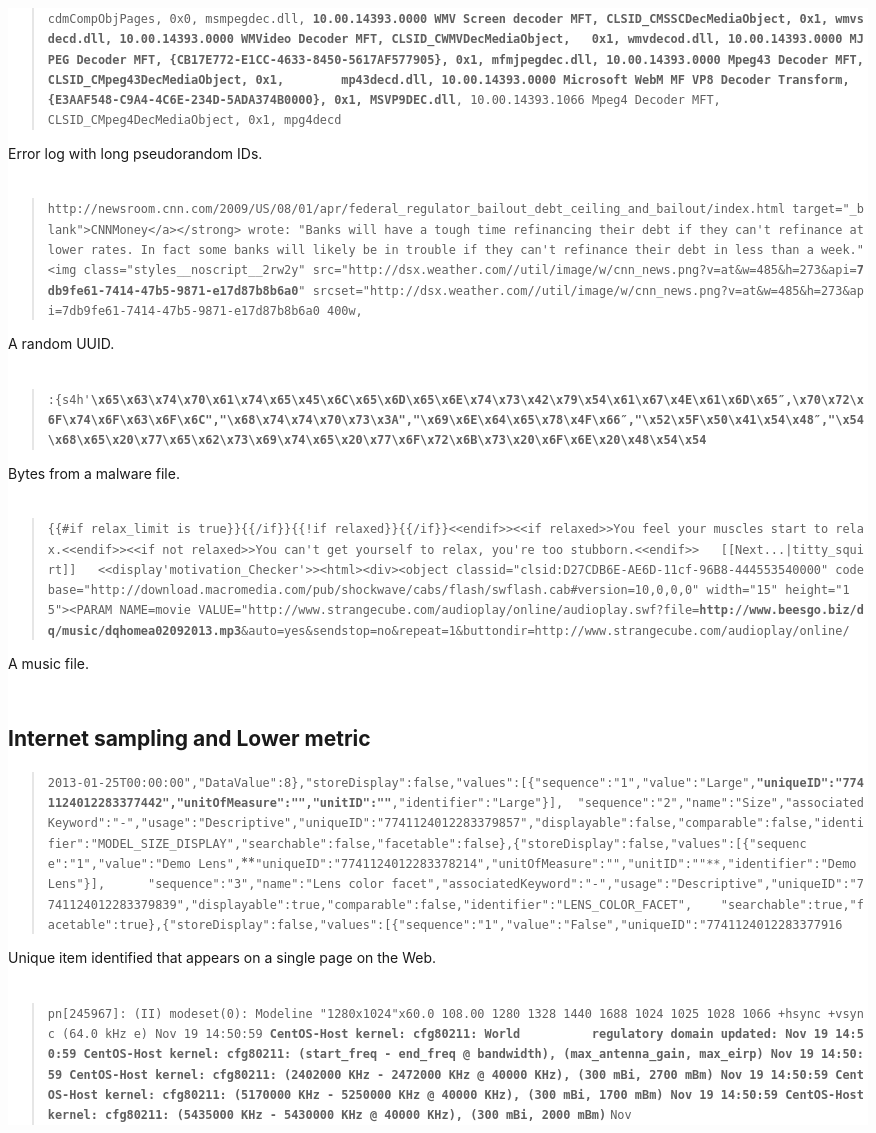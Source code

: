 > ```cdmCompObjPages, 0x0, msmpegdec.dll, ```**```10.00.14393.0000 WMV Screen decoder MFT, CLSID_CMSSCDecMediaObject, 0x1, wmvsdecd.dll, 10.00.14393.0000 WMVideo Decoder MFT, CLSID_CWMVDecMediaObject,   0x1, wmvdecod.dll, 10.00.14393.0000 MJPEG Decoder MFT, {CB17E772-E1CC-4633-8450-5617AF577905}, 0x1, mfmjpegdec.dll, 10.00.14393.0000 Mpeg43 Decoder MFT, CLSID_CMpeg43DecMediaObject, 0x1,        mp43decd.dll, 10.00.14393.0000 Microsoft WebM MF VP8 Decoder Transform, {E3AAF548-C9A4-4C6E-234D-5ADA374B0000}, 0x1, MSVP9DEC.dll```**```, 10.00.14393.1066 Mpeg4 Decoder MFT,                          CLSID_CMpeg4DecMediaObject, 0x1, mpg4decd```

Error log with long pseudorandom IDs.
<br><br>
  
> ```http://newsroom.cnn.com/2009/US/08/01/apr/federal_regulator_bailout_debt_ceiling_and_bailout/index.html target="_blank">CNNMoney</a></strong> wrote: "Banks will have a tough time refinancing their debt if they can't refinance at lower rates. In fact some banks will likely be in trouble if they can't refinance their debt in less than a week."  <img class="styles__noscript__2rw2y" src="http://dsx.weather.com//util/image/w/cnn_news.png?v=at&w=485&h=273&api=```**```7db9fe61-7414-47b5-9871-e17d87b8b6a0```**```" srcset="http://dsx.weather.com//util/image/w/cnn_news.png?v=at&w=485&h=273&api=7db9fe61-7414-47b5-9871-e17d87b8b6a0 400w,```
  
A random UUID.
<br><br>
  
> ```:{s4h'```**```\x65\x63\x74\x70\x61\x74\x65\x45\x6C\x65\x6D\x65\x6E\x74\x73\x42\x79\x54\x61\x67\x4E\x61\x6D\x65″,\x70\x72\x6F\x74\x6F\x63\x6F\x6C","\x68\x74\x74\x70\x73\x3A","\x69\x6E\x64\x65\x78\x4F\x66″,"\x52\x5F\x50\x41\x54\x48″,"\x54\x68\x65\x20\x77\x65\x62\x73\x69\x74\x65\x20\x77\x6F\x72\x6B\x73\x20\x6F\x6E\x20\x48\x54\x54```**
  
Bytes from a malware file.
<br><br>
  
> ```{{#if relax_limit is true}}{{/if}}{{!if relaxed}}{{/if}}<<endif>><<if relaxed>>You feel your muscles start to relax.<<endif>><<if not relaxed>>You can't get yourself to relax, you're too stubborn.<<endif>>   [[Next...|titty_squirt]]   <<display'motivation_Checker'>><html><div><object classid="clsid:D27CDB6E-AE6D-11cf-96B8-444553540000" codebase="http://download.macromedia.com/pub/shockwave/cabs/flash/swflash.cab#version=10,0,0,0" width="15" height="15"><PARAM NAME=movie VALUE="http://www.strangecube.com/audioplay/online/audioplay.swf?file=```**```http://www.beesgo.biz/dq/music/dqhomea02092013.mp3```**```&auto=yes&sendstop=no&repeat=1&buttondir=http://www.strangecube.com/audioplay/online/```
  
A music file.
<br><br>
  
## Internet sampling and Lower metric

> ```2013-01-25T00:00:00","DataValue":8},"storeDisplay":false,"values":[{"sequence":"1","value":"Large",```**```"uniqueID":"7741124012283377442","unitOfMeasure":"","unitID":""```**```,"identifier":"Large"}],  "sequence":"2","name":"Size","associatedKeyword":"-","usage":"Descriptive","uniqueID":"7741124012283379857","displayable":false,"comparable":false,"identifier":"MODEL_SIZE_DISPLAY","searchable":false,"facetable":false},{"storeDisplay":false,"values":[{"sequence":"1","value":"Demo Lens",```**```"uniqueID":"7741124012283378214","unitOfMeasure":"","unitID":""**,"identifier":"Demo Lens"}],      "sequence":"3","name":"Lens color facet","associatedKeyword":"-","usage":"Descriptive","uniqueID":"7741124012283379839","displayable":true,"comparable":false,"identifier":"LENS_COLOR_FACET",    "searchable":true,"facetable":true},{"storeDisplay":false,"values":[{"sequence":"1","value":"False","uniqueID":"7741124012283377916```

Unique item identified that appears on a single page on the Web.
<br><br>
  
> ```pn[245967]: (II) modeset(0): Modeline "1280x1024"x60.0 108.00 1280 1328 1440 1688 1024 1025 1028 1066 +hsync +vsync (64.0 kHz e) Nov 19 14:50:59 ```**```CentOS-Host kernel: cfg80211: World          regulatory domain updated: Nov 19 14:50:59 CentOS-Host kernel: cfg80211: (start_freq - end_freq @ bandwidth), (max_antenna_gain, max_eirp) Nov 19 14:50:59 CentOS-Host kernel: cfg80211: (2402000 KHz - 2472000 KHz @ 40000 KHz), (300 mBi, 2700 mBm) Nov 19 14:50:59 CentOS-Host kernel: cfg80211: (5170000 KHz - 5250000 KHz @ 40000 KHz), (300 mBi, 1700 mBm) Nov 19 14:50:59 CentOS-Host        kernel: cfg80211: (5435000 KHz - 5430000 KHz @ 40000 KHz), (300 mBi, 2000 mBm)```** ```Nov```
